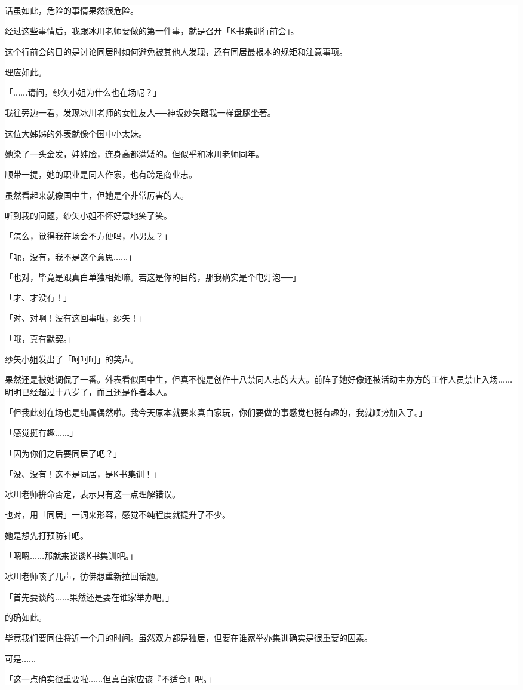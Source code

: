 话虽如此，危险的事情果然很危险。

经过这些事情后，我跟冰川老师要做的第一件事，就是召开「K书集训行前会」。

这个行前会的目的是讨论同居时如何避免被其他人发现，还有同居最根本的规矩和注意事项。

理应如此。

「……请问，纱矢小姐为什么也在场呢？」

我往旁边一看，发现冰川老师的女性友人──神坂纱矢跟我一样盘腿坐著。

这位大姊姊的外表就像个国中小太妹。

她染了一头金发，娃娃脸，连身高都满矮的。但似乎和冰川老师同年。

顺带一提，她的职业是同人作家，也有跨足商业志。

虽然看起来就像国中生，但她是个非常厉害的人。

听到我的问题，纱矢小姐不怀好意地笑了笑。

「怎么，觉得我在场会不方便吗，小男友？」

「呃，没有，我不是这个意思……」

「也对，毕竟是跟真白单独相处嘛。若这是你的目的，那我确实是个电灯泡──」

「才、才没有！」

「对、对啊！没有这回事啦，纱矢！」

「哦，真有默契。」

纱矢小姐发出了「呵呵呵」的笑声。

果然还是被她调侃了一番。外表看似国中生，但真不愧是创作十八禁同人志的大大。前阵子她好像还被活动主办方的工作人员禁止入场……明明已经超过十八岁了，而且还是作者本人。

「但我此刻在场也是纯属偶然啦。我今天原本就要来真白家玩，你们要做的事感觉也挺有趣的，我就顺势加入了。」

「感觉挺有趣……」

「因为你们之后要同居了吧？」

「没、没有！这不是同居，是K书集训！」

冰川老师拚命否定，表示只有这一点理解错误。

也对，用「同居」一词来形容，感觉不纯程度就提升了不少。

她是想先打预防针吧。

「嗯嗯……那就来谈谈K书集训吧。」

冰川老师咳了几声，彷佛想重新拉回话题。

「首先要谈的……果然还是要在谁家举办吧。」

的确如此。

毕竟我们要同住将近一个月的时间。虽然双方都是独居，但要在谁家举办集训确实是很重要的因素。

可是……

「这一点确实很重要啦……但真白家应该『不适合』吧。」
